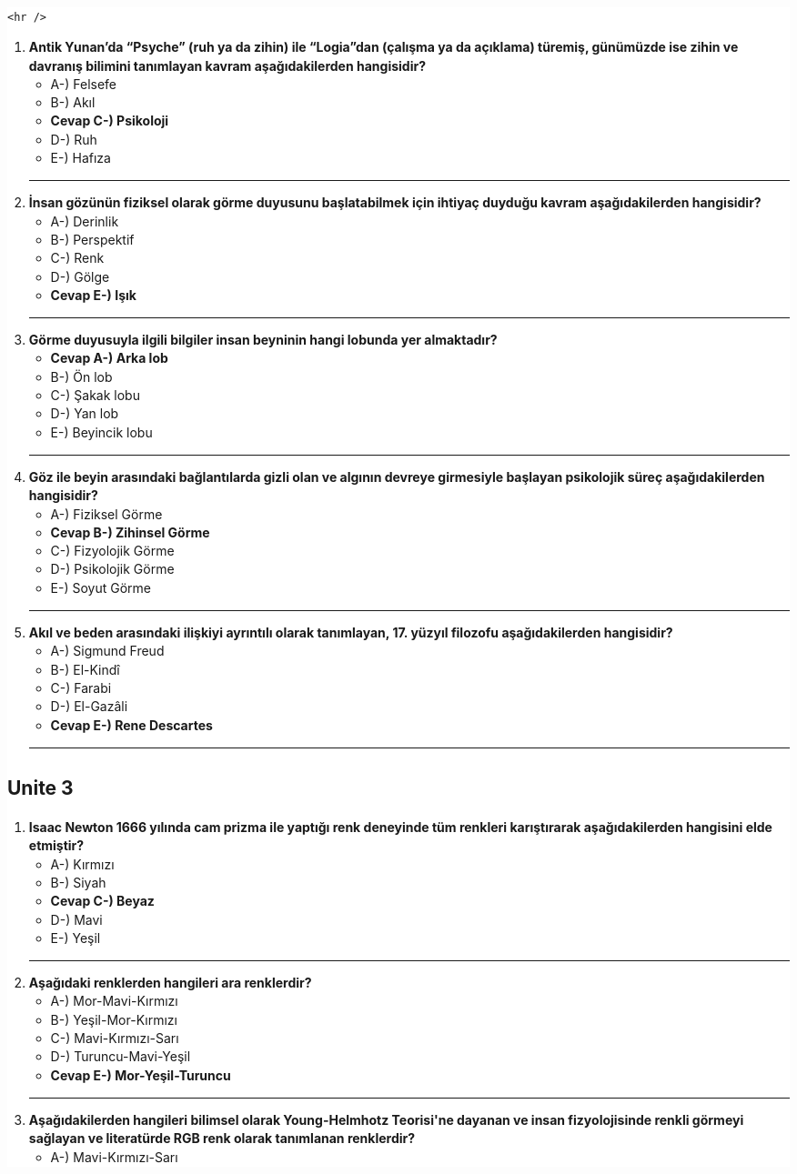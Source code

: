     <hr />
1. <strong>Antik Yunan&rsquo;da &ldquo;Psyche&rdquo; (ruh ya da zihin) ile &ldquo;Logia&rdquo;dan (&ccedil;alışma ya da a&ccedil;ıklama) t&uuml;remiş, g&uuml;n&uuml;m&uuml;zde ise zihin ve davranış bilimini tanımlayan kavram aşağıdakilerden hangisidir?</strong>
    - A-) Felsefe
    - B-) Akıl
    - **Cevap C-) Psikoloji**
    - D-) Ruh
    - E-) Hafıza
    <hr />
1. <strong>İnsan g&ouml;z&uuml;n&uuml;n fiziksel olarak g&ouml;rme duyusunu başlatabilmek i&ccedil;in ihtiya&ccedil; duyduğu kavram aşağıdakilerden hangisidir?</strong>
    - A-) Derinlik
    - B-) Perspektif
    - C-) Renk
    - D-) G&ouml;lge
    - **Cevap E-) Işık**
    <hr />
1. <strong>G&ouml;rme duyusuyla ilgili bilgiler insan beyninin hangi lobunda yer almaktadır?</strong>
    - **Cevap A-) Arka lob**
    - B-) &Ouml;n lob
    - C-) Şakak lobu
    - D-) Yan lob
    - E-) Beyincik lobu
    <hr />
1. <strong>G&ouml;z ile beyin arasındaki bağlantılarda gizli olan ve algının devreye girmesiyle başlayan psikolojik s&uuml;re&ccedil; aşağıdakilerden hangisidir?</strong>
    - A-) Fiziksel G&ouml;rme
    - **Cevap B-) Zihinsel G&ouml;rme**
    - C-) Fizyolojik G&ouml;rme
    - D-) Psikolojik G&ouml;rme
    - E-) Soyut G&ouml;rme
    <hr />
1. <strong>Akıl ve beden arasındaki ilişkiyi ayrıntılı olarak tanımlayan, 17. y&uuml;zyıl filozofu aşağıdakilerden hangisidir?&nbsp;&nbsp;</strong>
    - A-) Sigmund Freud
    - B-) El-Kind&icirc;
    - C-) Farabi
    - D-) El-Gaz&acirc;li
    - **Cevap E-) Rene Descartes**
    <hr />
## Unite 3
1. <strong>Isaac Newton 1666 yılında cam prizma ile yaptığı renk deneyinde t&uuml;m renkleri karıştırarak aşağıdakilerden hangisini elde etmiştir?</strong>
    - A-) Kırmızı
    - B-) Siyah
    - **Cevap C-) Beyaz**
    - D-) Mavi
    - E-) Yeşil
    <hr />
1. <strong>Aşağıdaki renklerden hangileri ara renklerdir?</strong>
    - A-) Mor-Mavi-Kırmızı
    - B-) Yeşil-Mor-Kırmızı
    - C-) Mavi-Kırmızı-Sarı
    - D-) Turuncu-Mavi-Yeşil
    - **Cevap E-) Mor-Yeşil-Turuncu**
    <hr />
1. <strong>Aşağıdakilerden hangileri bilimsel olarak Young-Helmhotz Teorisi&#39;ne dayanan ve insan fizyolojisinde renkli g&ouml;rmeyi sağlayan ve literat&uuml;rde RGB renk olarak tanımlanan renklerdir?</strong>
    - A-) Mavi-Kırmızı-Sarı